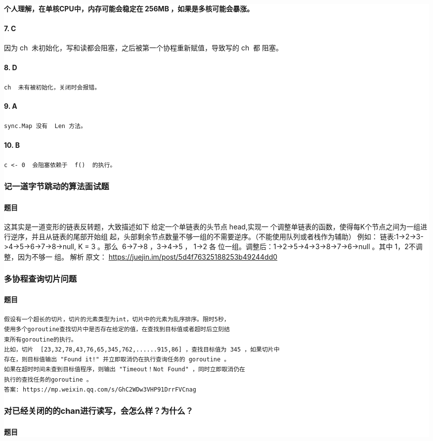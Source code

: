 #### 个人理解，在单核CPU中，内存可能会稳定在 256MB ，如果是多核可能会暴涨。

#### 7. C

因为 ch  未初始化，写和读都会阻塞，之后被第一个协程重新赋值，导致写的 ch  都
阻塞。

#### 8. D

```
ch  未有被初始化，关闭时会报错。
```
#### 9. A

```
sync.Map 没有  Len 方法。
```
#### 10. B

```
c <- 0  会阻塞依赖于  f()  的执行。
```
### 记一道字节跳动的算法面试题

#### 题目

这其实是一道变形的链表反转题，大致描述如下 给定一个单链表的头节点 head,实现一
个调整单链表的函数，使得每K个节点之间为一组进行逆序，并且从链表的尾部开始组
起，头部剩余节点数量不够一组的不需要逆序。（不能使用队列或者栈作为辅助）
例如：
链表:1->2->3->4->5->6->7->8->null, K = 3 。那么  6->7->8 ，3->4->5 ， 1->2 各
位一组。调整后：1->2->5->4->3->8->7->6->null 。其中 1，2不调整，因为不够一
组。
解析
原文： https://juejin.im/post/5d4f76325188253b49244dd0

### 多协程查询切片问题


#### 题目

```
假设有一个超⻓的切片，切片的元素类型为int，切片中的元素为乱序排序。限时5秒，
使用多个goroutine查找切片中是否存在给定的值，在查找到目标值或者超时后立刻结
束所有goroutine的执行。
比如，切片  [23,32,78,43,76,65,345,762,......915,86] ，查找目标值为 345 ，如果切片中
存在，则目标值输出 "Found it!" 并立即取消仍在执行查询任务的 goroutine 。
如果在超时时间未查到目标值程序，则输出 "Timeout！Not Found" ，同时立即取消仍在
执行的查找任务的goroutine 。
答案: https://mp.weixin.qq.com/s/GhC2WDw3VHP91DrrFVCnag
```
### 对已经关闭的的chan进行读写，会怎么样？为什么？

#### 题目
